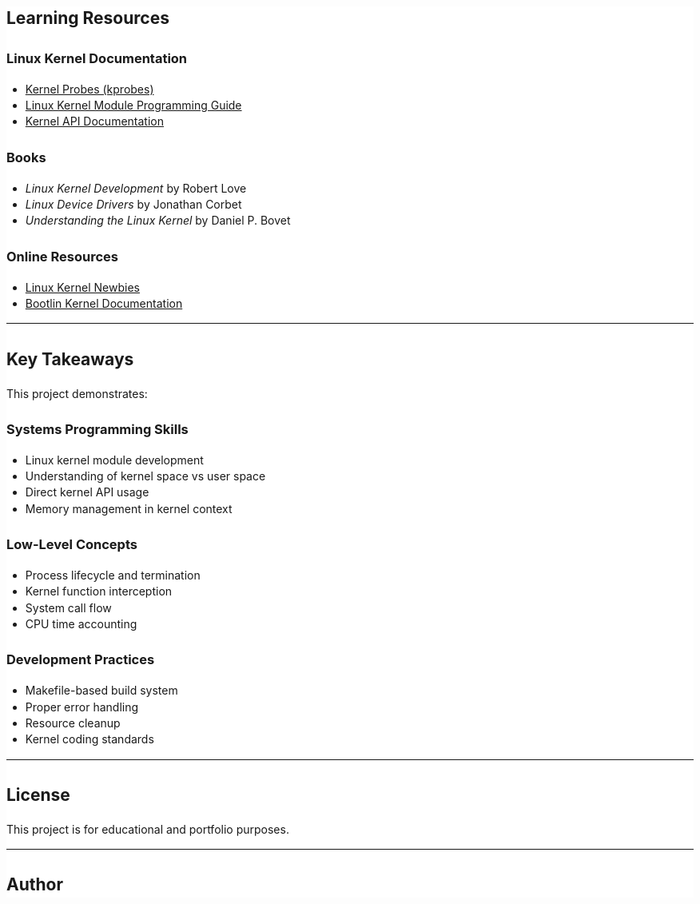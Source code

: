 
## Learning Resources

### **Linux Kernel Documentation**
- [Kernel Probes (kprobes)](https://www.kernel.org/doc/html/latest/trace/kprobes.html)
- [Linux Kernel Module Programming Guide](https://sysprog21.github.io/lkmpg/)
- [Kernel API Documentation](https://www.kernel.org/doc/html/latest/)

### **Books**
- *Linux Kernel Development* by Robert Love
- *Linux Device Drivers* by Jonathan Corbet
- *Understanding the Linux Kernel* by Daniel P. Bovet

### **Online Resources**
- [Linux Kernel Newbies](https://kernelnewbies.org/)
- [Bootlin Kernel Documentation](https://bootlin.com/docs/)

---

## Key Takeaways

This project demonstrates:

### **Systems Programming Skills**
- Linux kernel module development
- Understanding of kernel space vs user space
- Direct kernel API usage
- Memory management in kernel context

### **Low-Level Concepts**
- Process lifecycle and termination
- Kernel function interception
- System call flow
- CPU time accounting

### **Development Practices**
- Makefile-based build system
- Proper error handling
- Resource cleanup
- Kernel coding standards

---

## License

This project is for educational and portfolio purposes.

---

## Author
